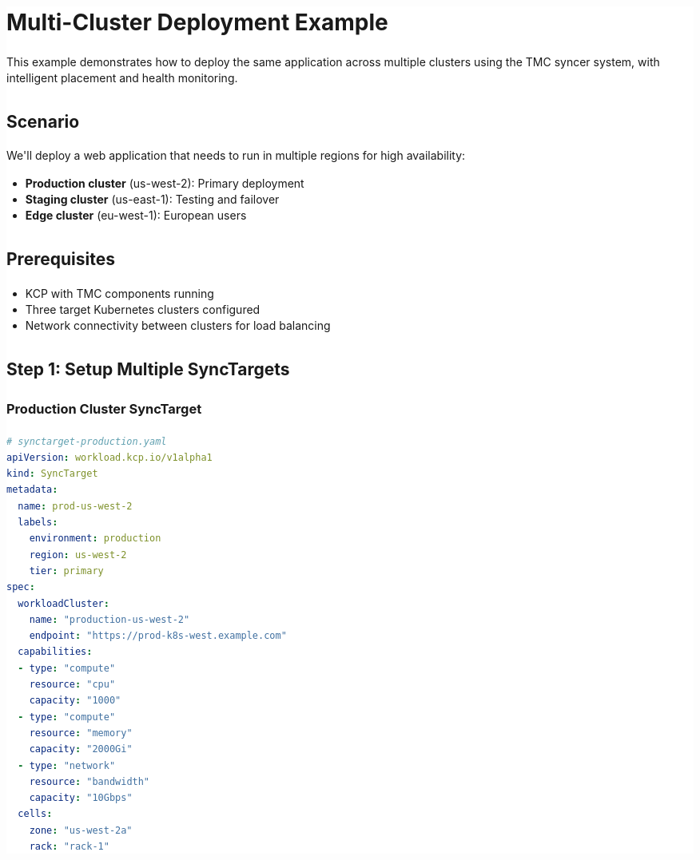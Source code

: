 # Multi-Cluster Deployment Example

This example demonstrates how to deploy the same application across multiple clusters using the TMC syncer system, with intelligent placement and health monitoring.

## Scenario

We'll deploy a web application that needs to run in multiple regions for high availability:
- **Production cluster** (us-west-2): Primary deployment
- **Staging cluster** (us-east-1): Testing and failover
- **Edge cluster** (eu-west-1): European users

## Prerequisites

- KCP with TMC components running
- Three target Kubernetes clusters configured
- Network connectivity between clusters for load balancing

## Step 1: Setup Multiple SyncTargets

### Production Cluster SyncTarget

```yaml
# synctarget-production.yaml
apiVersion: workload.kcp.io/v1alpha1
kind: SyncTarget
metadata:
  name: prod-us-west-2
  labels:
    environment: production
    region: us-west-2
    tier: primary
spec:
  workloadCluster:
    name: "production-us-west-2"
    endpoint: "https://prod-k8s-west.example.com"
  capabilities:
  - type: "compute"
    resource: "cpu"
    capacity: "1000"
  - type: "compute"
    resource: "memory"
    capacity: "2000Gi"
  - type: "network"
    resource: "bandwidth"
    capacity: "10Gbps"
  cells:
    zone: "us-west-2a"
    rack: "rack-1"
```
